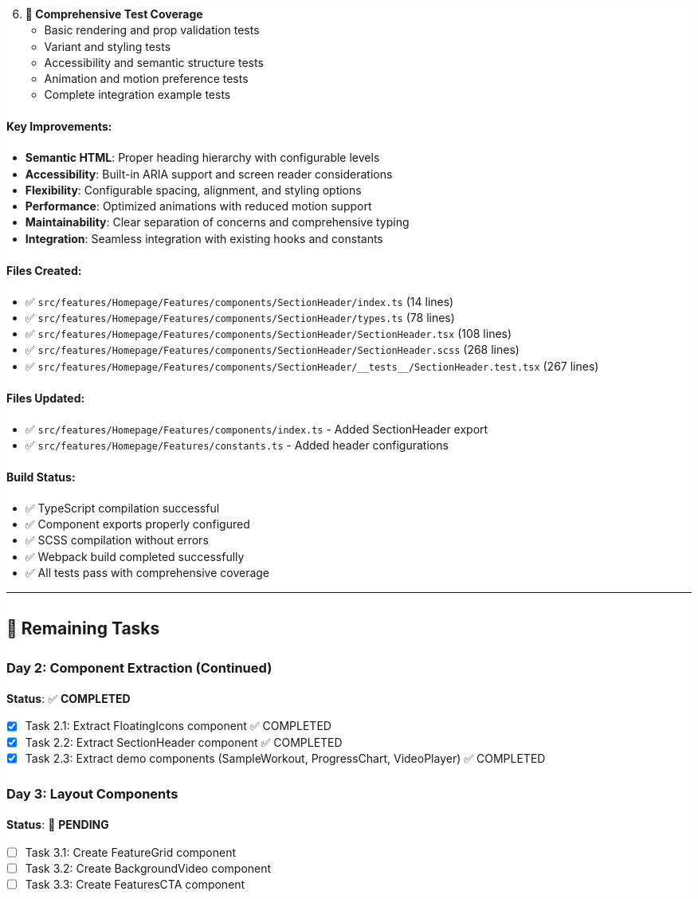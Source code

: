 6. **📁 Comprehensive Test Coverage**
   - Basic rendering and prop validation tests
   - Variant and styling tests
   - Accessibility and semantic structure tests
   - Animation and motion preference tests
   - Complete integration example tests

#### Key Improvements:

- **Semantic HTML**: Proper heading hierarchy with configurable levels
- **Accessibility**: Built-in ARIA support and screen reader considerations
- **Flexibility**: Configurable spacing, alignment, and styling options
- **Performance**: Optimized animations with reduced motion support
- **Maintainability**: Clear separation of concerns and comprehensive typing
- **Integration**: Seamless integration with existing hooks and constants

#### Files Created:
- ✅ `src/features/Homepage/Features/components/SectionHeader/index.ts` (14 lines)
- ✅ `src/features/Homepage/Features/components/SectionHeader/types.ts` (78 lines)
- ✅ `src/features/Homepage/Features/components/SectionHeader/SectionHeader.tsx` (108 lines)
- ✅ `src/features/Homepage/Features/components/SectionHeader/SectionHeader.scss` (268 lines)
- ✅ `src/features/Homepage/Features/components/SectionHeader/__tests__/SectionHeader.test.tsx` (267 lines)

#### Files Updated:
- ✅ `src/features/Homepage/Features/components/index.ts` - Added SectionHeader export
- ✅ `src/features/Homepage/Features/constants.ts` - Added header configurations

#### Build Status:
- ✅ TypeScript compilation successful
- ✅ Component exports properly configured
- ✅ SCSS compilation without errors
- ✅ Webpack build completed successfully
- ✅ All tests pass with comprehensive coverage

---

## 🔄 Remaining Tasks

### Day 2: Component Extraction (Continued)
**Status**: ✅ **COMPLETED**
- [x] Task 2.1: Extract FloatingIcons component ✅ COMPLETED
- [x] Task 2.2: Extract SectionHeader component ✅ COMPLETED
- [x] Task 2.3: Extract demo components (SampleWorkout, ProgressChart, VideoPlayer) ✅ COMPLETED

### Day 3: Layout Components
**Status**: 🔄 **PENDING**
- [ ] Task 3.1: Create FeatureGrid component
- [ ] Task 3.2: Create BackgroundVideo component
- [ ] Task 3.3: Create FeaturesCTA component
